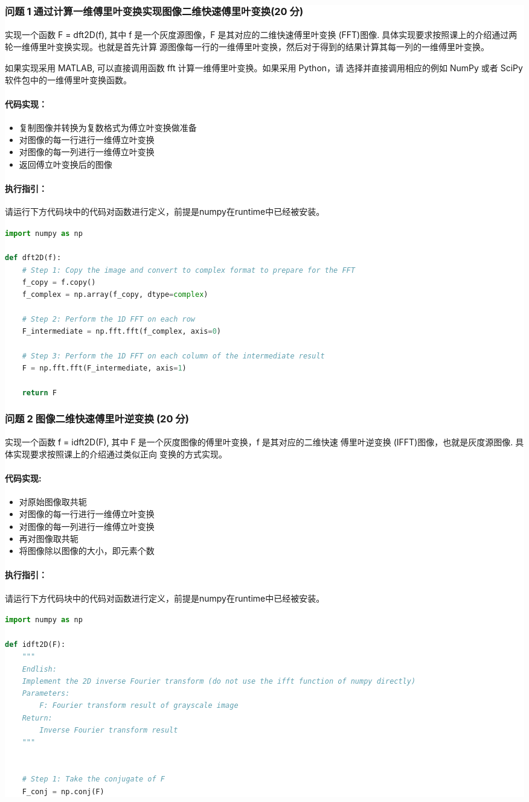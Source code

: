 ### 问题 1 通过计算一维傅里叶变换实现图像二维快速傅里叶变换(20 分)

实现一个函数 F = dft2D(f), 其中 f 是一个灰度源图像，F 是其对应的二维快速傅里叶变换 (FFT)图像. 具体实现要求按照课上的介绍通过两轮一维傅里叶变换实现。也就是首先计算 源图像每一行的一维傅里叶变换，然后对于得到的结果计算其每一列的一维傅里叶变换。

如果实现采用 MATLAB, 可以直接调用函数 fft 计算一维傅里叶变换。如果采用 Python，请 选择并直接调用相应的例如 NumPy 或者 SciPy 软件包中的一维傅里叶变换函数。

#### 代码实现：
- 复制图像并转换为复数格式为傅立叶变换做准备
- 对图像的每一行进行一维傅立叶变换
- 对图像的每一列进行一维傅立叶变换
- 返回傅立叶变换后的图像

#### 执行指引：
请运行下方代码块中的代码对函数进行定义，前提是numpy在runtime中已经被安装。

```python
import numpy as np

def dft2D(f):
    # Step 1: Copy the image and convert to complex format to prepare for the FFT
    f_copy = f.copy()
    f_complex = np.array(f_copy, dtype=complex)

    # Step 2: Perform the 1D FFT on each row
    F_intermediate = np.fft.fft(f_complex, axis=0)

    # Step 3: Perform the 1D FFT on each column of the intermediate result
    F = np.fft.fft(F_intermediate, axis=1)

    return F

```

### **问题 2 图像二维快速傅里叶逆变换 (20 分)**

实现一个函数 f = idft2D(F), 其中 F 是一个灰度图像的傅里叶变换，f 是其对应的二维快速 傅里叶逆变换 (IFFT)图像，也就是灰度源图像. 具体实现要求按照课上的介绍通过类似正向 变换的方式实现。

####  代码实现:
- 对原始图像取共轭
- 对图像的每一行进行一维傅立叶变换
- 对图像的每一列进行一维傅立叶变换
- 再对图像取共轭
- 将图像除以图像的大小，即元素个数
#### 执行指引：
请运行下方代码块中的代码对函数进行定义，前提是numpy在runtime中已经被安装。



```python
import numpy as np

def idft2D(F):
    """
    Endlish:
    Implement the 2D inverse Fourier transform (do not use the ifft function of numpy directly)
    Parameters:
        F: Fourier transform result of grayscale image
    Return:
        Inverse Fourier transform result
    """


    # Step 1: Take the conjugate of F
    F_conj = np.conj(F)
```